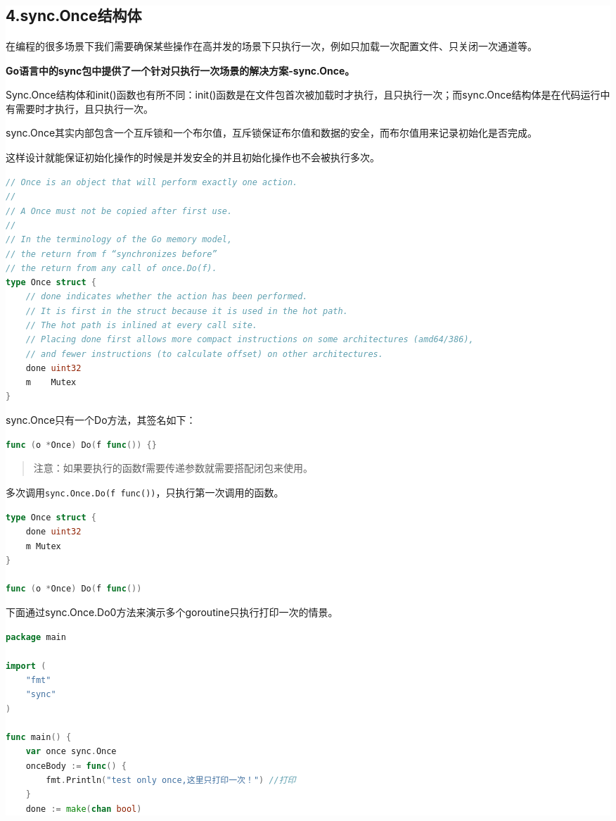 
## 4.sync.Once结构体

在编程的很多场景下我们需要确保某些操作在高并发的场景下只执行一次，例如只加载一次配置文件、只关闭一次通道等。

**Go语言中的sync包中提供了一个针对只执行一次场景的解决方案-sync.Once。**


Sync.Once结构体和init()函数也有所不同：init()函数是在文件包首次被加载时才执行，且只执行一次；而sync.Once结构体是在代码运行中有需要时才执行，且只执行一次。



sync.Once其实内部包含一个互斥锁和一个布尔值，互斥锁保证布尔值和数据的安全，而布尔值用来记录初始化是否完成。

这样设计就能保证初始化操作的时候是并发安全的并且初始化操作也不会被执行多次。

```go
// Once is an object that will perform exactly one action.
//
// A Once must not be copied after first use.
//
// In the terminology of the Go memory model,
// the return from f “synchronizes before”
// the return from any call of once.Do(f).
type Once struct {
	// done indicates whether the action has been performed.
	// It is first in the struct because it is used in the hot path.
	// The hot path is inlined at every call site.
	// Placing done first allows more compact instructions on some architectures (amd64/386),
	// and fewer instructions (to calculate offset) on other architectures.
	done uint32
	m    Mutex
}
```


sync.Once只有一个Do方法，其签名如下：

```go
func (o *Once) Do(f func()) {} 
```

> 注意：如果要执行的函数f需要传递参数就需要搭配闭包来使用。

多次调用`sync.Once.Do(f func())`，只执行第一次调用的函数。

```go
type Once struct {
	done uint32
	m Mutex
}

func (o *Once) Do(f func())
```


下面通过sync.Once.Do0方法来演示多个goroutine只执行打印一次的情景。

```go
package main

import (
	"fmt"
	"sync"
)

func main() {
	var once sync.Once
	onceBody := func() {
		fmt.Println("test only once,这里只打印一次！") //打印
	}
	done := make(chan bool)
```